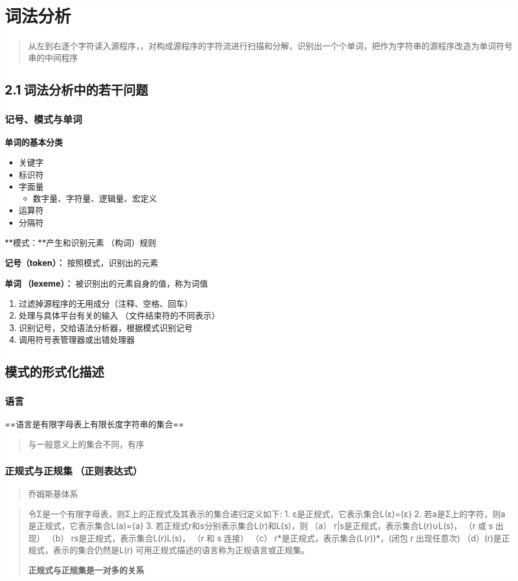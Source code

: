 # 词法分析

> 从左到右逐个字符读入源程序，，对构成源程序的字符流进行扫描和分解，识别出一个个单词，把作为字符串的源程序改造为单词符号串的中间程序

## 2.1 词法分析中的若干问题

### 记号、模式与单词

**单词的基本分类**

- 关键字
- 标识符
- 字面量
  - 数字量、字符量、逻辑量、宏定义
- 运算符
- 分隔符

**模式：**产生和识别元素 （构词）规则

**记号（token）：** 按照模式，识别出的元素

**单词 （lexeme）：** 被识别出的元素自身的值，称为词值

1. 过滤掉源程序的无用成分（注释、空格、回车）
2. 处理与具体平台有关的输入 （文件结束符的不同表示）
3. 识别记号，交给语法分析器，根据模式识别记号
4. 调用符号表管理器或出错处理器





## 模式的形式化描述

### 语言

==语言是有限字母表上有限长度字符串的集合==

> 与一般意义上的集合不同，有序

### 正规式与正规集 （正则表达式）

> 乔姆斯基体系

>令Σ是一个有限字母表，则Σ上的正规式及其表示的集合递归定义如下:
>       1. ε是正规式，它表示集合L(ε)={ε}
>       2. 若a是Σ上的字符，则a是正规式，它表示集合L(a)={a}
>       3. 若正规式r和s分别表示集合L(r)和L(s)，则
>       （a） r|s是正规式，表示集合L(r)∪L(s)， （r 或 s 出现）
>       （b） rs是正规式，表示集合L(r)L(s)， （r 和 s 连接）
>       （c） r*是正规式，表示集合(L(r))\*，(闭包 r 出现任意次)
>       （d）(r)是正规式，表示的集合仍然是L(r)
>       可用正规式描述的语言称为正规语言或正规集。   
>
>**正规式与正规集是一对多的关系**
